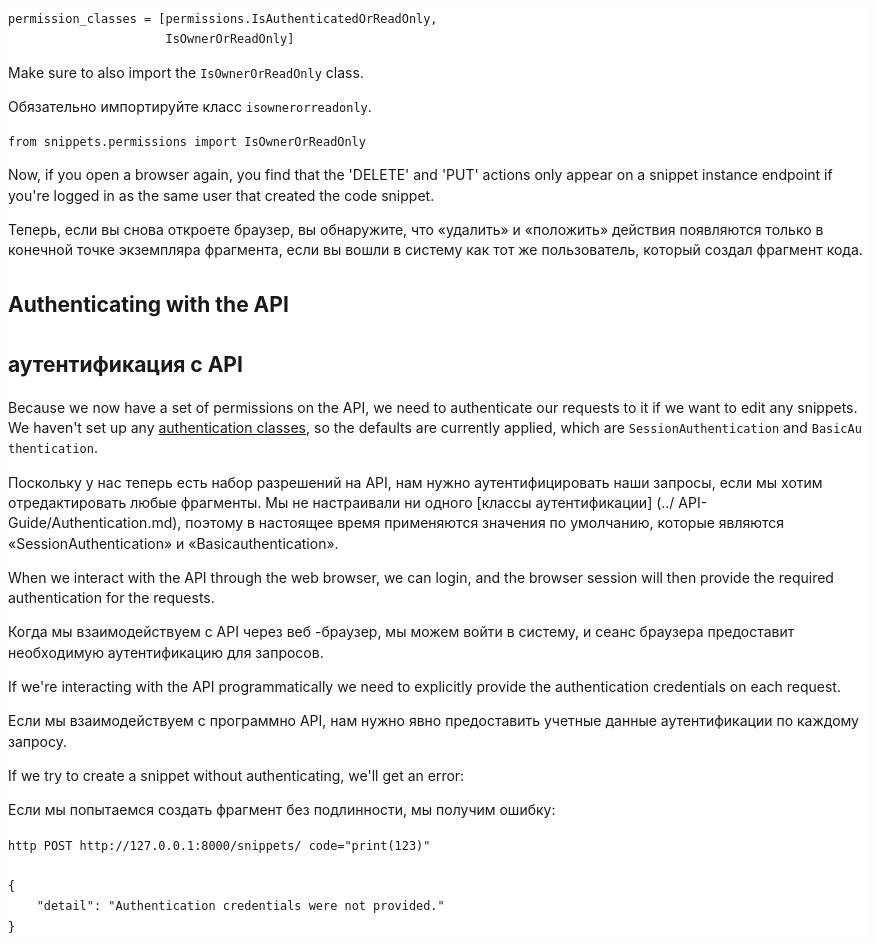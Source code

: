 ```
permission_classes = [permissions.IsAuthenticatedOrReadOnly,
                      IsOwnerOrReadOnly]
```


Make sure to also import the `IsOwnerOrReadOnly` class.

Обязательно импортируйте класс `isownerorreadonly`.

```
from snippets.permissions import IsOwnerOrReadOnly
```


Now, if you open a browser again, you find that the 'DELETE' and 'PUT' actions only appear on a snippet instance endpoint if you're logged in as the same user that created the code snippet.

Теперь, если вы снова откроете браузер, вы обнаружите, что «удалить» и «положить» действия появляются только в конечной точке экземпляра фрагмента, если вы вошли в систему как тот же пользователь, который создал фрагмент кода.

## Authenticating with the API

## аутентификация с API

Because we now have a set of permissions on the API, we need to authenticate our requests to it if we want to edit any snippets.  We haven't set up any [authentication classes](../api-guide/authentication.md), so the defaults are currently applied, which are `SessionAuthentication` and `BasicAuthentication`.

Поскольку у нас теперь есть набор разрешений на API, нам нужно аутентифицировать наши запросы, если мы хотим отредактировать любые фрагменты.
Мы не настраивали ни одного [классы аутентификации] (../ API-Guide/Authentication.md), поэтому в настоящее время применяются значения по умолчанию, которые являются «SessionAuthentication» и «Basicauthentication».

When we interact with the API through the web browser, we can login, and the browser session will then provide the required authentication for the requests.

Когда мы взаимодействуем с API через веб -браузер, мы можем войти в систему, и сеанс браузера предоставит необходимую аутентификацию для запросов.

If we're interacting with the API programmatically we need to explicitly provide the authentication credentials on each request.

Если мы взаимодействуем с программно API, нам нужно явно предоставить учетные данные аутентификации по каждому запросу.

If we try to create a snippet without authenticating, we'll get an error:

Если мы попытаемся создать фрагмент без подлинности, мы получим ошибку:

```
http POST http://127.0.0.1:8000/snippets/ code="print(123)"

{
    "detail": "Authentication credentials were not provided."
}
```
